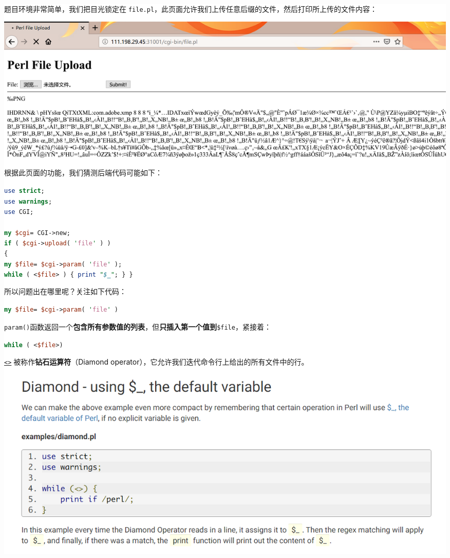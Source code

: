 题目环境非常简单，我们把目光锁定在 `file.pl`，此页面允许我们上传任意后缀的文件，然后打印所上传的文件内容：

![](/assets/images/move/20190916170051.png)

根据此页面的功能，我们猜测后端代码可能如下：

```perl
use strict;
use warnings;
use CGI;
 
my $cgi= CGI->new;
if ( $cgi->upload( 'file' ) )
{
my $file= $cgi->param( 'file' );
while ( <$file> ) { print "$_"; } }
```

所以问题出在哪里呢？关注如下代码：

```perl
my $file= $cgi->param( 'file' )
```

`param()`函数返回一个**包含所有参数值的列表**，但**只插入第一个值到**`$file`，紧接着：

```perl
while ( <$file>)
```

[`<>`](https://perlmaven.com/the-diamond-operator) 被称作**钻石运算符**（Diamond operator），它允许我们迭代命令行上给出的所有文件中的行。

![](/assets/images/move/20190916172745.png)
